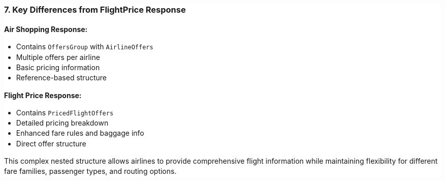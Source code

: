 ### 7. Key Differences from FlightPrice Response

**Air Shopping Response:**
- Contains `OffersGroup` with `AirlineOffers`
- Multiple offers per airline
- Basic pricing information
- Reference-based structure

**Flight Price Response:**
- Contains `PricedFlightOffers`
- Detailed pricing breakdown
- Enhanced fare rules and baggage info
- Direct offer structure

This complex nested structure allows airlines to provide comprehensive flight information while maintaining flexibility for different fare families, passenger types, and routing options.
